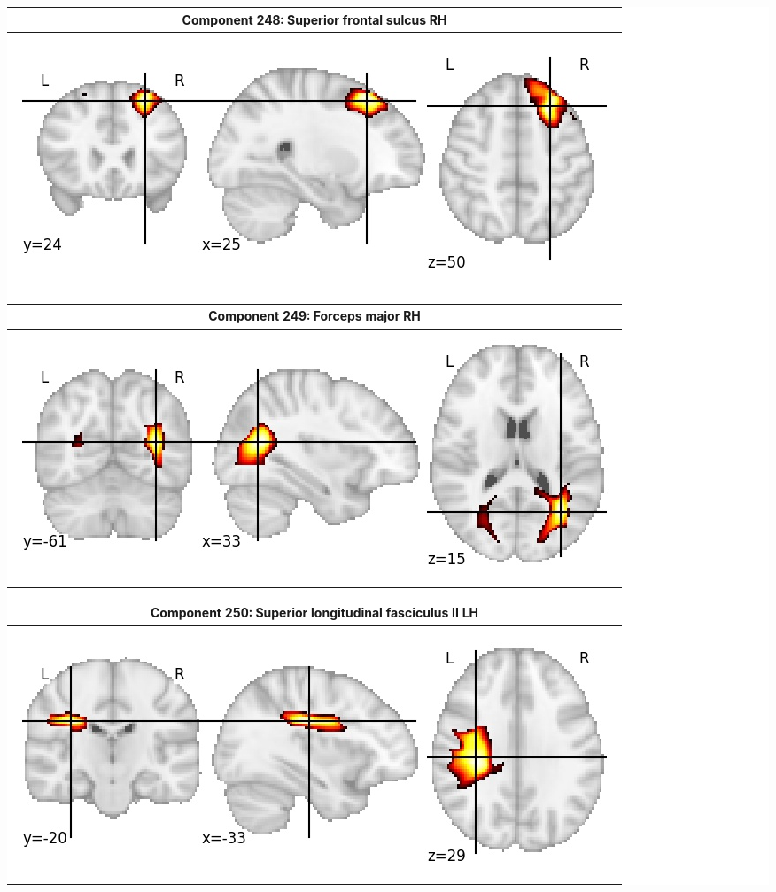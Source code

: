 | Component 248: Superior frontal sulcus RH |  
|:---:|  
| [![Component 248: Superior frontal sulcus RH](256/final/247.jpg "Component 248: Superior frontal sulcus RH")](256/html/248.html)|

| Component 249: Forceps major RH |  
|:---:|  
| [![Component 249: Forceps major RH](256/final/248.jpg "Component 249: Forceps major RH")](256/html/249.html)|

| Component 250: Superior longitudinal fasciculus II LH |  
|:---:|  
| [![Component 250: Superior longitudinal fasciculus II LH](256/final/249.jpg "Component 250: Superior longitudinal fasciculus II LH")](256/html/250.html)|
